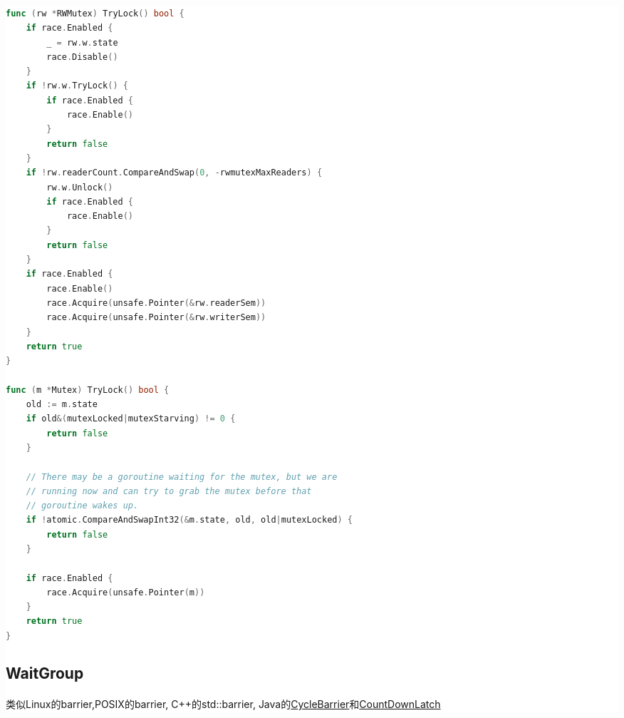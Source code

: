 ```go
func (rw *RWMutex) TryLock() bool {
    if race.Enabled {
        _ = rw.w.state
        race.Disable()
    }
    if !rw.w.TryLock() {
        if race.Enabled {
            race.Enable()
        }
        return false
    }
    if !rw.readerCount.CompareAndSwap(0, -rwmutexMaxReaders) {
        rw.w.Unlock()
        if race.Enabled {
            race.Enable()
        }
        return false
    }
    if race.Enabled {
        race.Enable()
        race.Acquire(unsafe.Pointer(&rw.readerSem))
        race.Acquire(unsafe.Pointer(&rw.writerSem))
    }
    return true
}

func (m *Mutex) TryLock() bool {
	old := m.state
	if old&(mutexLocked|mutexStarving) != 0 {
		return false
	}

	// There may be a goroutine waiting for the mutex, but we are
	// running now and can try to grab the mutex before that
	// goroutine wakes up.
	if !atomic.CompareAndSwapInt32(&m.state, old, old|mutexLocked) {
		return false
	}

	if race.Enabled {
		race.Acquire(unsafe.Pointer(m))
	}
	return true
}
```



## WaitGroup

类似Linux的barrier,POSIX的barrier, C++的std::barrier, Java的[CycleBarrier](/docs/CS/Java/JDK/Concurrency/CyclicBarrier.md)和[CountDownLatch](/docs/CS/Java/JDK/Concurrency/CountDownLatch.md)

